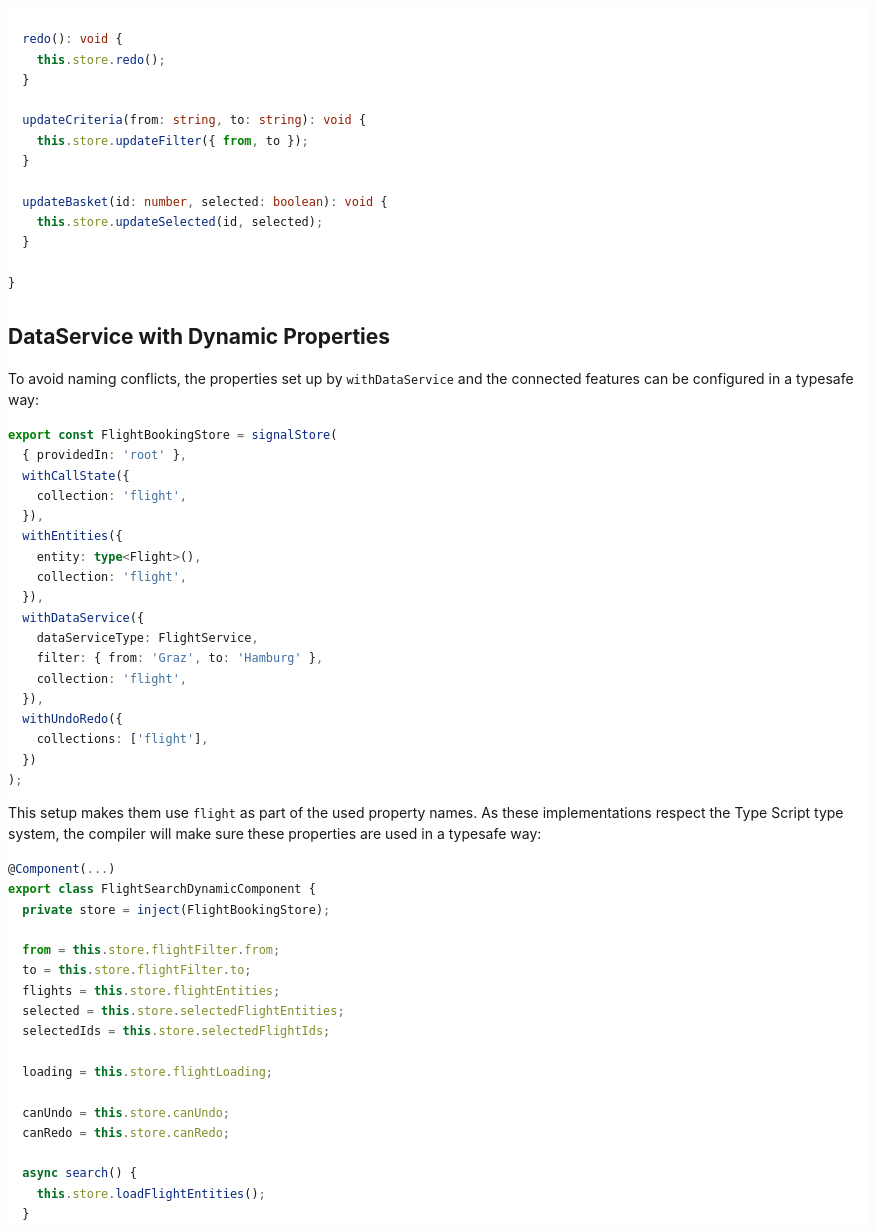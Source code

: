 ```typescript

  redo(): void {
    this.store.redo();
  }

  updateCriteria(from: string, to: string): void {
    this.store.updateFilter({ from, to });
  }

  updateBasket(id: number, selected: boolean): void {
    this.store.updateSelected(id, selected);
  }

}
```

## DataService with Dynamic Properties

To avoid naming conflicts, the properties set up by `withDataService` and the connected features can be configured in a typesafe way:

```typescript
export const FlightBookingStore = signalStore(
  { providedIn: 'root' },
  withCallState({
    collection: 'flight',
  }),
  withEntities({
    entity: type<Flight>(),
    collection: 'flight',
  }),
  withDataService({
    dataServiceType: FlightService,
    filter: { from: 'Graz', to: 'Hamburg' },
    collection: 'flight',
  }),
  withUndoRedo({
    collections: ['flight'],
  })
);
```

This setup makes them use `flight` as part of the used property names. As these implementations respect the Type Script type system, the compiler will make sure these properties are used in a typesafe way:

```typescript
@Component(...)
export class FlightSearchDynamicComponent {
  private store = inject(FlightBookingStore);

  from = this.store.flightFilter.from;
  to = this.store.flightFilter.to;
  flights = this.store.flightEntities;
  selected = this.store.selectedFlightEntities;
  selectedIds = this.store.selectedFlightIds;

  loading = this.store.flightLoading;

  canUndo = this.store.canUndo;
  canRedo = this.store.canRedo;

  async search() {
    this.store.loadFlightEntities();
  }
```